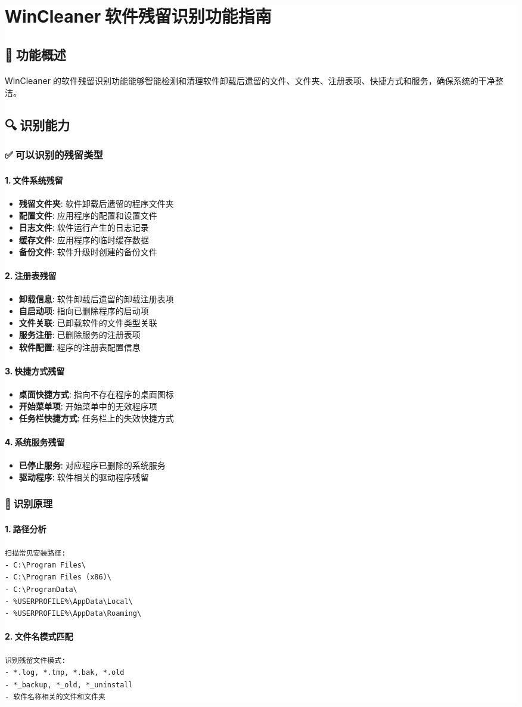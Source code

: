 # WinCleaner 软件残留识别功能指南

## 🧹 功能概述

WinCleaner 的软件残留识别功能能够智能检测和清理软件卸载后遗留的文件、文件夹、注册表项、快捷方式和服务，确保系统的干净整洁。

## 🔍 识别能力

### ✅ **可以识别的残留类型**

#### 1. 文件系统残留
- **残留文件夹**: 软件卸载后遗留的程序文件夹
- **配置文件**: 应用程序的配置和设置文件
- **日志文件**: 软件运行产生的日志记录
- **缓存文件**: 应用程序的临时缓存数据
- **备份文件**: 软件升级时创建的备份文件

#### 2. 注册表残留
- **卸载信息**: 软件卸载后遗留的卸载注册表项
- **自启动项**: 指向已删除程序的启动项
- **文件关联**: 已卸载软件的文件类型关联
- **服务注册**: 已删除服务的注册表项
- **软件配置**: 程序的注册表配置信息

#### 3. 快捷方式残留
- **桌面快捷方式**: 指向不存在程序的桌面图标
- **开始菜单项**: 开始菜单中的无效程序项
- **任务栏快捷方式**: 任务栏上的失效快捷方式

#### 4. 系统服务残留
- **已停止服务**: 对应程序已删除的系统服务
- **驱动程序**: 软件相关的驱动程序残留

### 🎯 **识别原理**

#### 1. 路径分析
```
扫描常见安装路径:
- C:\Program Files\
- C:\Program Files (x86)\
- C:\ProgramData\
- %USERPROFILE%\AppData\Local\
- %USERPROFILE%\AppData\Roaming\
```

#### 2. 文件名模式匹配
```
识别残留文件模式:
- *.log, *.tmp, *.bak, *.old
- *_backup, *_old, *_uninstall
- 软件名称相关的文件和文件夹
```
